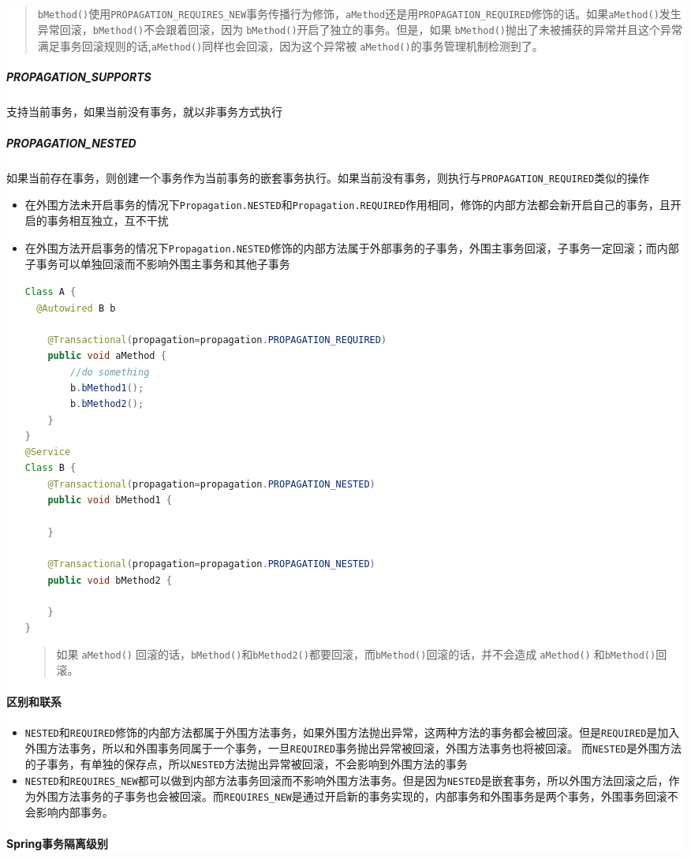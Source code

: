   > `bMethod()`使用`PROPAGATION_REQUIRES_NEW`事务传播行为修饰，`aMethod`还是用`PROPAGATION_REQUIRED`修饰的话。如果`aMethod()`发生异常回滚，`bMethod()`不会跟着回滚，因为 `bMethod()`开启了独立的事务。但是，如果 `bMethod()`抛出了未被捕获的异常并且这个异常满足事务回滚规则的话,`aMethod()`同样也会回滚，因为这个异常被 `aMethod()`的事务管理机制检测到了。

  

##### PROPAGATION_SUPPORTS
支持当前事务，如果当前没有事务，就以非事务方式执行

##### PROPAGATION_NESTED 

如果当前存在事务，则创建一个事务作为当前事务的嵌套事务执行。如果当前没有事务，则执行与`PROPAGATION_REQUIRED`类似的操作

+ 在外围方法未开启事务的情况下`Propagation.NESTED`和`Propagation.REQUIRED`作用相同，修饰的内部方法都会新开启自己的事务，且开启的事务相互独立，互不干扰

+ 在外围方法开启事务的情况下`Propagation.NESTED`修饰的内部方法属于外部事务的子事务，外围主事务回滚，子事务一定回滚；而内部子事务可以单独回滚而不影响外围主事务和其他子事务

  ```java
  Class A {
  	@Autowired B b
  
      @Transactional(propagation=propagation.PROPAGATION_REQUIRED)
      public void aMethod {
          //do something
          b.bMethod1();
          b.bMethod2();
      }
  }
  @Service
  Class B {
      @Transactional(propagation=propagation.PROPAGATION_NESTED)
      public void bMethod1 {
        
      }
      
      @Transactional(propagation=propagation.PROPAGATION_NESTED)
      public void bMethod2 {
        
      }
  }
  ```

  > 如果 `aMethod()` 回滚的话，`bMethod()`和`bMethod2()`都要回滚，而`bMethod()`回滚的话，并不会造成 `aMethod()` 和`bMethod()`回滚。



#### 区别和联系

+ `NESTED`和`REQUIRED`修饰的内部方法都属于外围方法事务，如果外围方法抛出异常，这两种方法的事务都会被回滚。但是`REQUIRED`是加入外围方法事务，所以和外围事务同属于一个事务，一旦`REQUIRED`事务抛出异常被回滚，外围方法事务也将被回滚。
而`NESTED`是外围方法的子事务，有单独的保存点，所以`NESTED`方法抛出异常被回滚，不会影响到外围方法的事务
+ `NESTED`和`REQUIRES_NEW`都可以做到内部方法事务回滚而不影响外围方法事务。但是因为`NESTED`是嵌套事务，所以外围方法回滚之后，作为外围方法事务的子事务也会被回滚。而`REQUIRES_NEW`是通过开启新的事务实现的，内部事务和外围事务是两个事务，外围事务回滚不会影响内部事务。



#### Spring事务隔离级别
